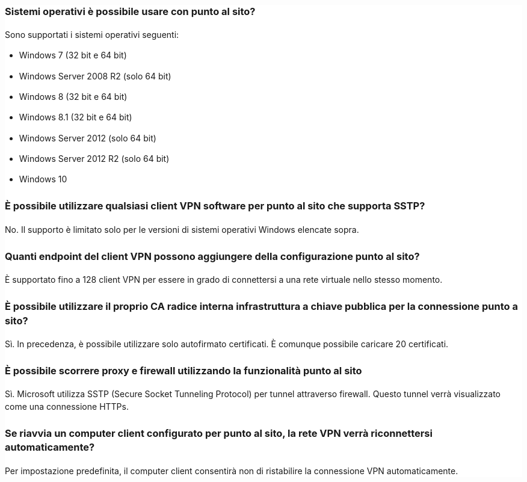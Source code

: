 ### <a name="what-operating-systems-can-i-use-with-point-to-site"></a>Sistemi operativi è possibile usare con punto al sito?

Sono supportati i sistemi operativi seguenti:

- Windows 7 (32 bit e 64 bit)

- Windows Server 2008 R2 (solo 64 bit)

- Windows 8 (32 bit e 64 bit)

- Windows 8.1 (32 bit e 64 bit)

- Windows Server 2012 (solo 64 bit)

- Windows Server 2012 R2 (solo 64 bit)

- Windows 10

### <a name="can-i-use-any-software-vpn-client-for-point-to-site-that-supports-sstp"></a>È possibile utilizzare qualsiasi client VPN software per punto al sito che supporta SSTP?

No. Il supporto è limitato solo per le versioni di sistemi operativi Windows elencate sopra.

### <a name="how-many-vpn-client-endpoints-can-i-have-in-my-point-to-site-configuration"></a>Quanti endpoint del client VPN possono aggiungere della configurazione punto al sito?

È supportato fino a 128 client VPN per essere in grado di connettersi a una rete virtuale nello stesso momento.

### <a name="can-i-use-my-own-internal-pki-root-ca-for-point-to-site-connectivity"></a>È possibile utilizzare il proprio CA radice interna infrastruttura a chiave pubblica per la connessione punto a sito?

Sì. In precedenza, è possibile utilizzare solo autofirmato certificati. È comunque possibile caricare 20 certificati.

### <a name="can-i-traverse-proxies-and-firewalls-using-point-to-site-capability"></a>È possibile scorrere proxy e firewall utilizzando la funzionalità punto al sito

Sì. Microsoft utilizza SSTP (Secure Socket Tunneling Protocol) per tunnel attraverso firewall. Questo tunnel verrà visualizzato come una connessione HTTPs.

### <a name="if-i-restart-a-client-computer-configured-for-point-to-site-will-the-vpn-automatically-reconnect"></a>Se riavvia un computer client configurato per punto al sito, la rete VPN verrà riconnettersi automaticamente?

Per impostazione predefinita, il computer client consentirà non di ristabilire la connessione VPN automaticamente.
